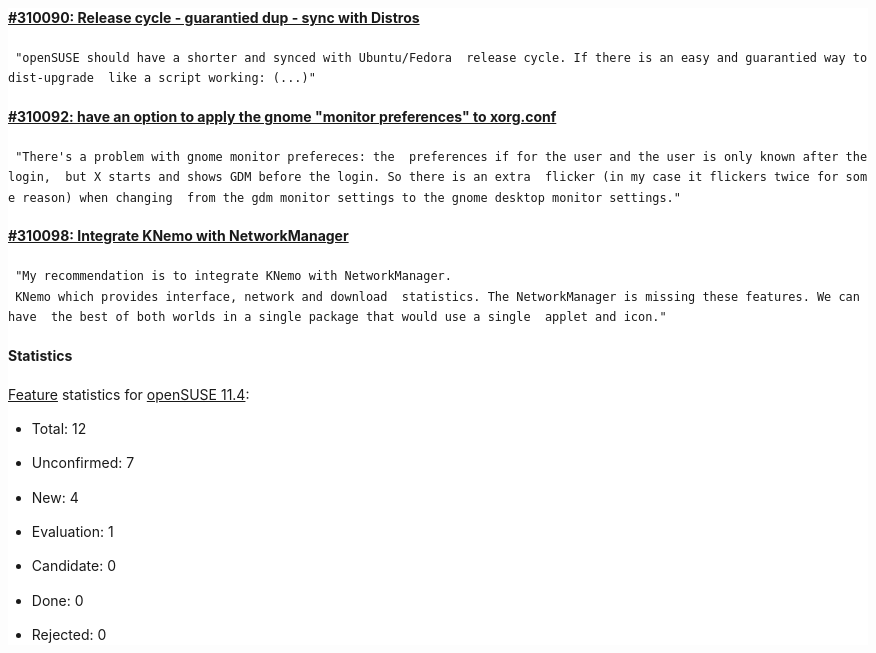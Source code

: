 

#### [#310090:  Release cycle - guarantied dup - sync with Distros](https://features.opensuse.org/310090)




     "openSUSE should have a shorter and synced with Ubuntu/Fedora  release cycle. If there is an easy and guarantied way to dist-upgrade  like a script working: (...)" 



#### [#310092:  have an option to apply the gnome "monitor preferences" to xorg.conf](https://features.opensuse.org/310092)




     "There's a problem with gnome monitor prefereces: the  preferences if for the user and the user is only known after the login,  but X starts and shows GDM before the login. So there is an extra  flicker (in my case it flickers twice for some reason) when changing  from the gdm monitor settings to the gnome desktop monitor settings." 



#### [#310098: Integrate KNemo with NetworkManager](https://features.opensuse.org/310098)




     "My recommendation is to integrate KNemo with NetworkManager. 
     KNemo which provides interface, network and download  statistics. The NetworkManager is missing these features. We can have  the best of both worlds in a single package that would use a single  applet and icon." 



#### Statistics


[Feature](https://features.opensuse.org/) statistics for [openSUSE 11.4](https://features.opensuse.org/statistic/product/22236):



	
  * Total: 12

	
  * Unconfirmed: 7

	
  * New: 4

	
  * Evaluation: 1

	
  * Candidate: 0

	
  * Done: 0

	
  * Rejected: 0
